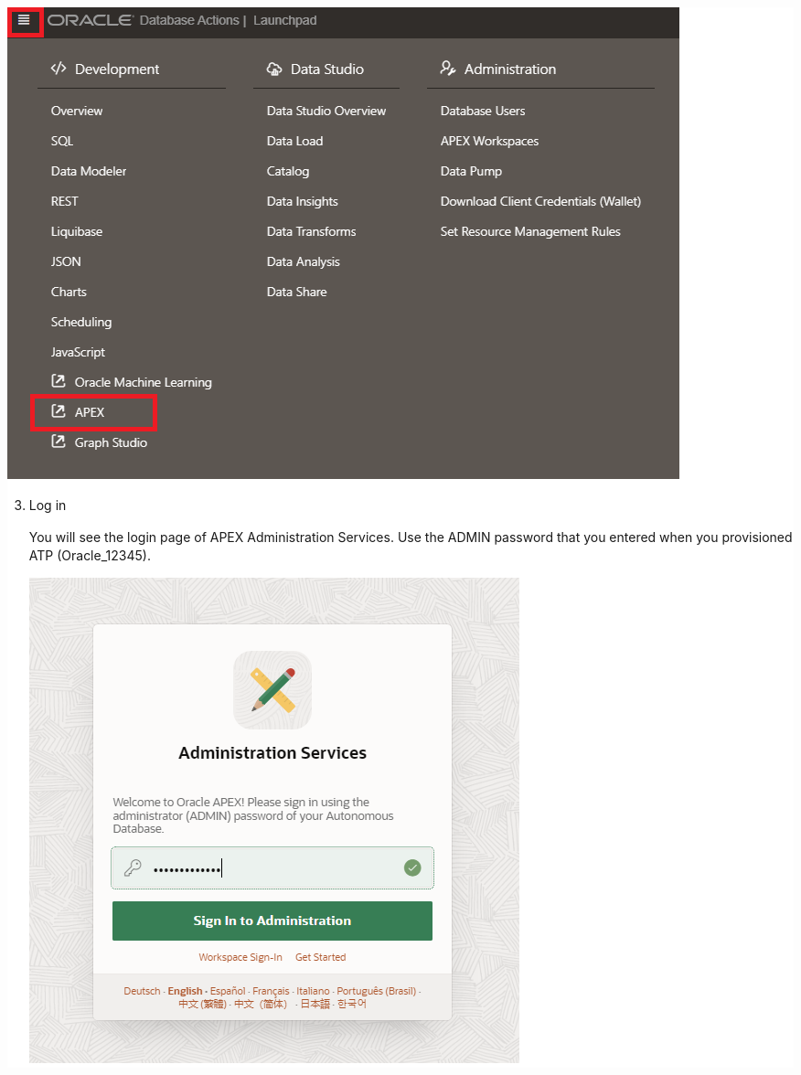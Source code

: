   ![](images/open-apex.png)

3. Log in

   You will see the login page of APEX Administration Services. Use the ADMIN password that you entered when you provisioned ATP (Oracle_12345).

   ![](images/open-apex-2.png)
